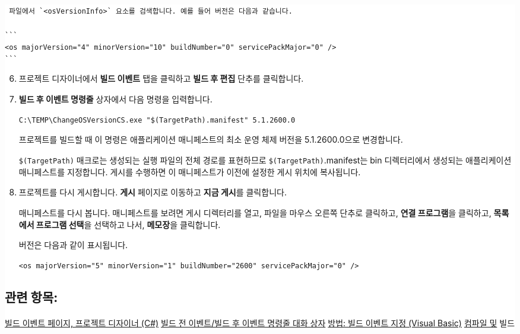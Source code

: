      파일에서 `<osVersionInfo>` 요소를 검색합니다. 예를 들어 버전은 다음과 같습니다.

    ```
    <os majorVersion="4" minorVersion="10" buildNumber="0" servicePackMajor="0" />
    ```

6. 프로젝트 디자이너에서 **빌드 이벤트** 탭을 클릭하고 **빌드 후 편집** 단추를 클릭합니다.

7. **빌드 후 이벤트 명령줄** 상자에서 다음 명령을 입력합니다.

     `C:\TEMP\ChangeOSVersionCS.exe "$(TargetPath).manifest" 5.1.2600.0`

     프로젝트를 빌드할 때 이 명령은 애플리케이션 매니페스트의 최소 운영 체제 버전을 5.1.2600.0으로 변경합니다.

     `$(TargetPath)` 매크로는 생성되는 실행 파일의 전체 경로를 표현하므로 `$(TargetPath)`.manifest는 bin 디렉터리에서 생성되는 애플리케이션 매니페스트를 지정합니다. 게시를 수행하면 이 매니페스트가 이전에 설정한 게시 위치에 복사됩니다.

8. 프로젝트를 다시 게시합니다. **게시** 페이지로 이동하고 **지금 게시**를 클릭합니다.

     매니페스트를 다시 봅니다. 매니페스트를 보려면 게시 디렉터리를 열고, 파일을 마우스 오른쪽 단추로 클릭하고, **연결 프로그램**을 클릭하고, **목록에서 프로그램 선택**을 선택하고 나서, **메모장**을 클릭합니다.

     버전은 다음과 같이 표시됩니다.

    ```
    <os majorVersion="5" minorVersion="1" buildNumber="2600" servicePackMajor="0" />
    ```

## <a name="see-also"></a>관련 항목:
 [빌드 이벤트 페이지, 프로젝트 디자이너 (C#)](../ide/reference/build-events-page-project-designer-csharp.md) [빌드 전 이벤트/빌드 후 이벤트 명령줄 대화 상자](../ide/reference/pre-build-event-post-build-event-command-line-dialog-box.md) [방법: 빌드 이벤트 지정 (Visual Basic)](../ide/how-to-specify-build-events-visual-basic.md) [컴파일 및](../ide/compiling-and-building-in-visual-studio.md) 빌드
